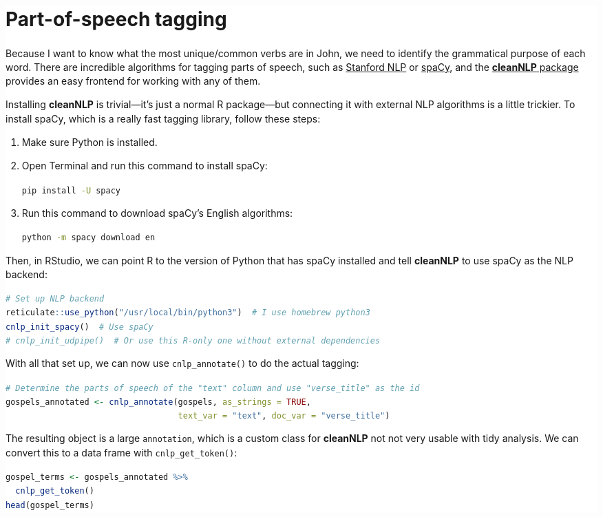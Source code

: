 # Part-of-speech tagging

Because I want to know what the most unique/common verbs are in John, we
need to identify the grammatical purpose of each word. There are
incredible algorithms for tagging parts of speech, such as [Stanford
NLP](https://nlp.stanford.edu/) or [spaCy](https://spacy.io/), and the
[**cleanNLP** package](https://statsmaths.github.io/cleanNLP/) provides
an easy frontend for working with any of them.

Installing **cleanNLP** is trivial—it’s just a normal R package—but
connecting it with external NLP algorithms is a little trickier. To
install spaCy, which is a really fast tagging library, follow these
steps:

1.  Make sure Python is installed.

2.  Open Terminal and run this command to install spaCy:
    
    ``` sh
    pip install -U spacy
    ```

3.  Run this command to download spaCy’s English algorithms:
    
    ``` sh
    python -m spacy download en
    ```

Then, in RStudio, we can point R to the version of Python that has spaCy
installed and tell **cleanNLP** to use spaCy as the NLP backend:

``` r
# Set up NLP backend
reticulate::use_python("/usr/local/bin/python3")  # I use homebrew python3
cnlp_init_spacy()  # Use spaCy
# cnlp_init_udpipe()  # Or use this R-only one without external dependencies
```

With all that set up, we can now use `cnlp_annotate()` to do the actual
tagging:

``` r
# Determine the parts of speech of the "text" column and use "verse_title" as the id
gospels_annotated <- cnlp_annotate(gospels, as_strings = TRUE,
                                   text_var = "text", doc_var = "verse_title")
```

The resulting object is a large `annotation`, which is a custom class
for **cleanNLP** not not very usable with tidy analysis. We can convert
this to a data frame with `cnlp_get_token()`:

``` r
gospel_terms <- gospels_annotated %>% 
  cnlp_get_token()
head(gospel_terms)
```
